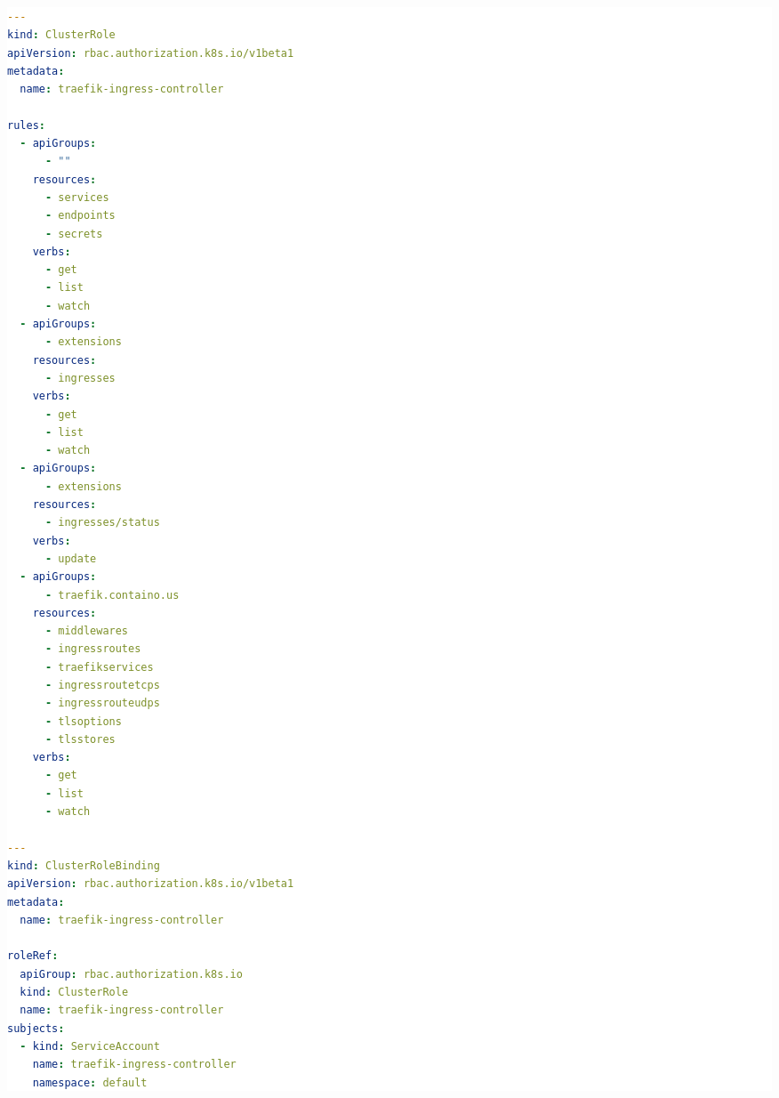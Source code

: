 ```yaml
---
kind: ClusterRole
apiVersion: rbac.authorization.k8s.io/v1beta1
metadata:
  name: traefik-ingress-controller

rules:
  - apiGroups:
      - ""
    resources:
      - services
      - endpoints
      - secrets
    verbs:
      - get
      - list
      - watch
  - apiGroups:
      - extensions
    resources:
      - ingresses
    verbs:
      - get
      - list
      - watch
  - apiGroups:
      - extensions
    resources:
      - ingresses/status
    verbs:
      - update
  - apiGroups:
      - traefik.containo.us
    resources:
      - middlewares
      - ingressroutes
      - traefikservices
      - ingressroutetcps
      - ingressrouteudps
      - tlsoptions
      - tlsstores
    verbs:
      - get
      - list
      - watch

---
kind: ClusterRoleBinding
apiVersion: rbac.authorization.k8s.io/v1beta1
metadata:
  name: traefik-ingress-controller

roleRef:
  apiGroup: rbac.authorization.k8s.io
  kind: ClusterRole
  name: traefik-ingress-controller
subjects:
  - kind: ServiceAccount
    name: traefik-ingress-controller
    namespace: default
```
